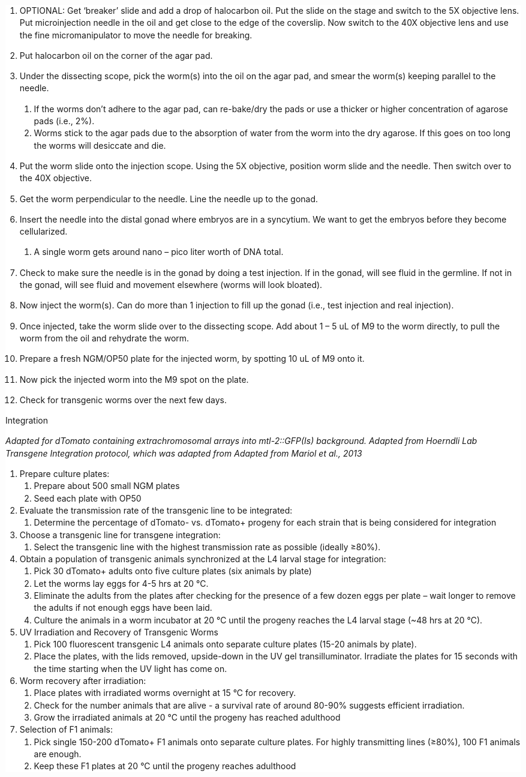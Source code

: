    1. OPTIONAL: Get ‘breaker’ slide and add a drop of halocarbon oil. Put the slide on the stage and switch to the 5X objective lens. Put microinjection needle in the oil and get close to the edge of the coverslip. Now switch to the 40X objective lens and use the fine micromanipulator to move the needle for breaking. 
1. Put halocarbon oil on the corner of the agar pad. 
1. Under the dissecting scope, pick the worm(s) into the oil on the agar pad, and smear the worm(s) keeping parallel to the needle. 
   1. If the worms don’t adhere to the agar pad, can re-bake/dry the pads or use a thicker or higher concentration of agarose pads (i.e., 2%).  
   1. Worms stick to the agar pads due to the absorption of water from the worm into the dry agarose. If this goes on too long the worms will desiccate and die. 
1. Put the worm slide onto the injection scope. Using the 5X objective, position worm slide and the needle. Then switch over to the 40X objective. 
1. Get the worm perpendicular to the needle. Line the needle up to the gonad. 
1. Insert the needle into the distal gonad where embryos are in a syncytium. We want to get the embryos before they become cellularized. 
   1. A single worm gets around nano – pico liter worth of DNA total. 

1. Check to make sure the needle is in the gonad by doing a test injection. If in the gonad, will see fluid in the germline. If not in the gonad, will see fluid and movement elsewhere (worms will look bloated). 
1. Now inject the worm(s). Can do more than 1 injection to fill up the gonad (i.e., test injection and real injection). 
1. Once injected, take the worm slide over to the dissecting scope. Add about 1 – 5 uL of M9 to the worm directly, to pull the worm from the oil and rehydrate the worm. 
1. Prepare a fresh NGM/OP50 plate for the injected worm, by spotting 10 uL of M9 onto it. 
1. Now pick the injected worm into the M9 spot on the plate. 
1. Check for transgenic worms over the next few days. 

Integration 

*Adapted for dTomato containing extrachromosomal arrays into mtl-2::GFP(Is) background. Adapted from Hoerndli Lab Transgene Integration protocol, which was adapted from Adapted from Mariol et al., 2013*

1. Prepare culture plates:
   1. Prepare about 500 small NGM plates
   1. Seed each plate with OP50 
1. Evaluate the transmission rate of the transgenic line to be integrated:
   1. Determine the percentage of dTomato- vs. dTomato+ progeny for each strain that is being considered for integration
1. Choose a transgenic line for transgene integration:
   1. Select the transgenic line with the highest transmission rate as possible (ideally ≥80%).
1. Obtain a population of transgenic animals synchronized at the L4 larval stage for integration:
   1. Pick 30 dTomato+ adults onto five culture plates (six animals by plate)
   1. Let the worms lay eggs for 4-5 hrs at 20 °C.
   1. Eliminate the adults from the plates after checking for the presence of a few dozen eggs per plate – wait longer to remove the adults if not enough eggs have been laid.
   1. Culture the animals in a worm incubator at 20 °C until the progeny reaches the L4 larval stage (~48 hrs at 20 °C).
1. UV Irradiation and Recovery of Transgenic Worms
   1. Pick 100 fluorescent transgenic L4 animals onto separate culture plates (15-20 animals by plate). 
   1. Place the plates, with the lids removed, upside-down in the UV gel transilluminator. Irradiate the plates for 15 seconds with the time starting when the UV light has come on. 
1. Worm recovery after irradiation:
   1. Place plates with irradiated worms overnight at 15 °C for recovery.
   1. Check for the number animals that are alive - a survival rate of around 80-90% suggests efficient irradiation.
   1. Grow the irradiated animals at 20 °C until the progeny has reached adulthood
1. Selection of F1 animals:
   1. Pick single 150-200 dTomato+ F1 animals onto separate culture plates. For highly transmitting lines (≥80%), 100 F1 animals are enough.
   1. Keep these F1 plates at 20 °C until the progeny reaches adulthood
